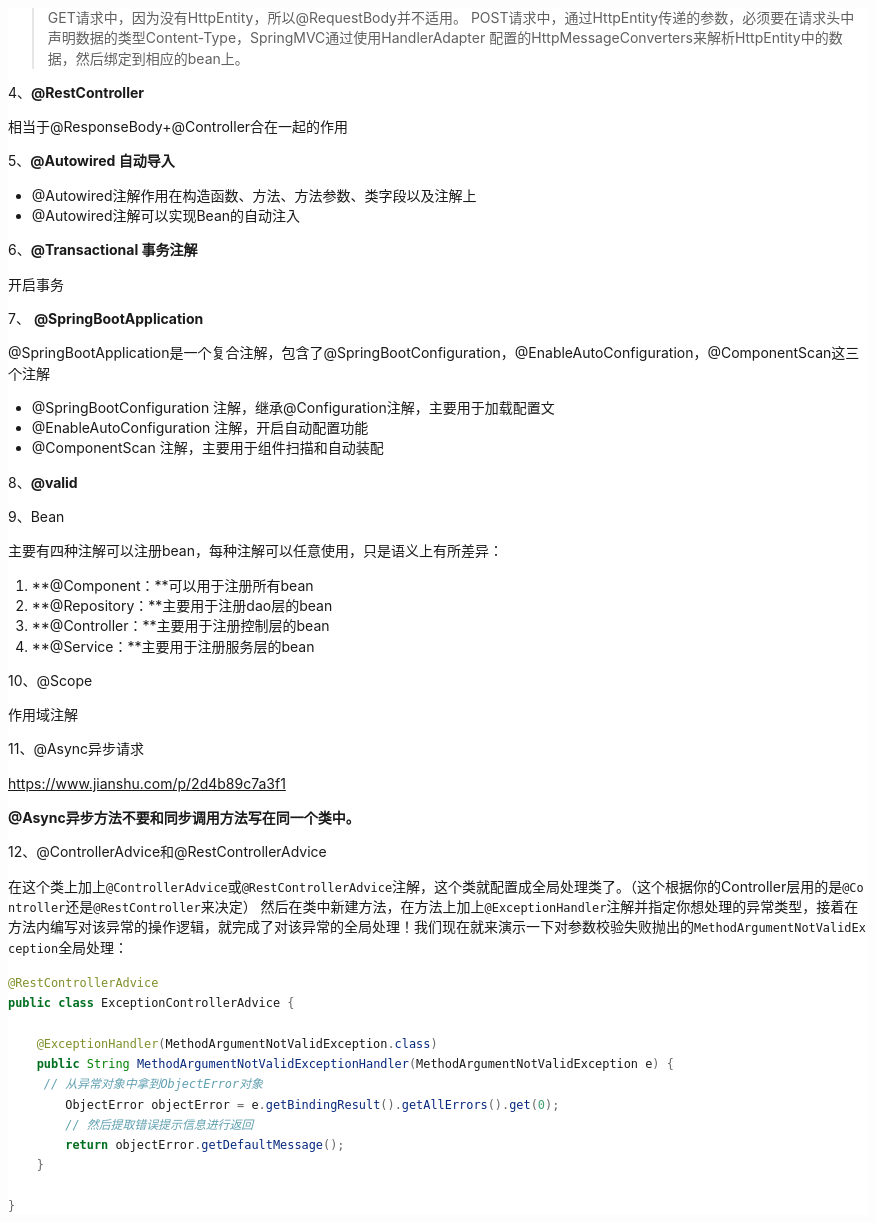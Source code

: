 > GET请求中，因为没有HttpEntity，所以@RequestBody并不适用。
> POST请求中，通过HttpEntity传递的参数，必须要在请求头中声明数据的类型Content-Type，SpringMVC通过使用HandlerAdapter 配置的HttpMessageConverters来解析HttpEntity中的数据，然后绑定到相应的bean上。

4、**@RestController**

相当于@ResponseBody+@Controller合在一起的作用

5、**@Autowired 自动导入**

- @Autowired注解作用在构造函数、方法、方法参数、类字段以及注解上
- @Autowired注解可以实现Bean的自动注入

6、**@Transactional 事务注解**

开启事务



7、 **@SpringBootApplication**

@SpringBootApplication是一个复合注解，包含了@SpringBootConfiguration，@EnableAutoConfiguration，@ComponentScan这三个注解

- @SpringBootConfiguration 注解，继承@Configuration注解，主要用于加载配置文
- @EnableAutoConfiguration 注解，开启自动配置功能
- @ComponentScan 注解，主要用于组件扫描和自动装配

8、**@valid** 

9、Bean

主要有四种注解可以注册bean，每种注解可以任意使用，只是语义上有所差异：

1. **@Component：**可以用于注册所有bean
2. **@Repository：**主要用于注册dao层的bean
3. **@Controller：**主要用于注册控制层的bean
4. **@Service：**主要用于注册服务层的bean

10、@Scope

作用域注解

11、@Async异步请求

https://www.jianshu.com/p/2d4b89c7a3f1

**@Async异步方法不要和同步调用方法写在同一个类中。**

12、@ControllerAdvice和@RestControllerAdvice

在这个类上加上`@ControllerAdvice`或`@RestControllerAdvice`注解，这个类就配置成全局处理类了。（这个根据你的Controller层用的是`@Controller`还是`@RestController`来决定） 然后在类中新建方法，在方法上加上`@ExceptionHandler`注解并指定你想处理的异常类型，接着在方法内编写对该异常的操作逻辑，就完成了对该异常的全局处理！我们现在就来演示一下对参数校验失败抛出的`MethodArgumentNotValidException`全局处理：

```java
@RestControllerAdvice
public class ExceptionControllerAdvice {

    @ExceptionHandler(MethodArgumentNotValidException.class)
    public String MethodArgumentNotValidExceptionHandler(MethodArgumentNotValidException e) {
     // 从异常对象中拿到ObjectError对象
        ObjectError objectError = e.getBindingResult().getAllErrors().get(0);
        // 然后提取错误提示信息进行返回
        return objectError.getDefaultMessage();
    }

}
```
